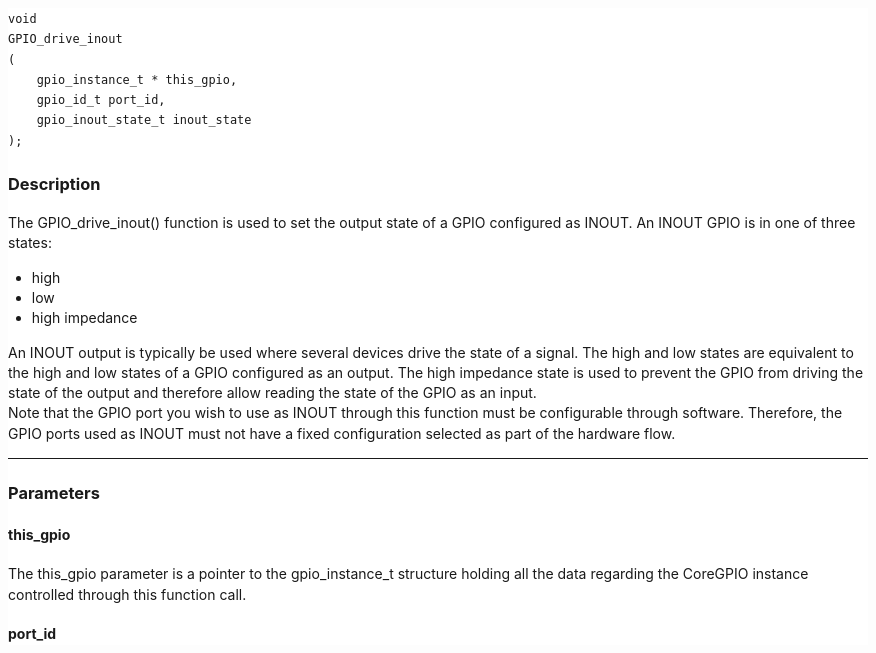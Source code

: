 <div id="Functions$GPIO_drive_inout$prototype" data-type="code">

    void
    GPIO_drive_inout
    (
        gpio_instance_t * this_gpio,
        gpio_id_t port_id,
        gpio_inout_state_t inout_state
    );


</div>

<a name="description"></a>
### Description

<div id="Functions$GPIO_drive_inout$description" data-type="text">

The GPIO_drive_inout() function is used to set the output state of a GPIO
configured as INOUT. An INOUT GPIO is in one of three states:

  - high
  - low
  - high impedance  



An INOUT output is typically be used where several devices drive the state of a
signal. The high and low states are equivalent to the high and low states of a
GPIO configured as an output. The high impedance state is used to prevent the
GPIO from driving the state of the output and therefore allow reading the state
of the GPIO as an input.  
Note that the GPIO port you wish to use as INOUT
through this function must be configurable through software. Therefore, the GPIO
ports used as INOUT must not have a fixed configuration selected as part of the
hardware flow.

</div>


 --------------------------- 

<a name="parameters"></a>
### Parameters
#### this_gpio
<div id="Functions$GPIO_drive_inout$description$parameters$this_gpio" data-type="text" data-name="this_gpio">

The this_gpio parameter is a pointer to the gpio_instance_t structure holding
all the data regarding the CoreGPIO instance controlled through this function
call.


</div>

#### port_id
<div id="Functions$GPIO_drive_inout$description$parameters$port_id" data-type="text" data-name="port_id">
